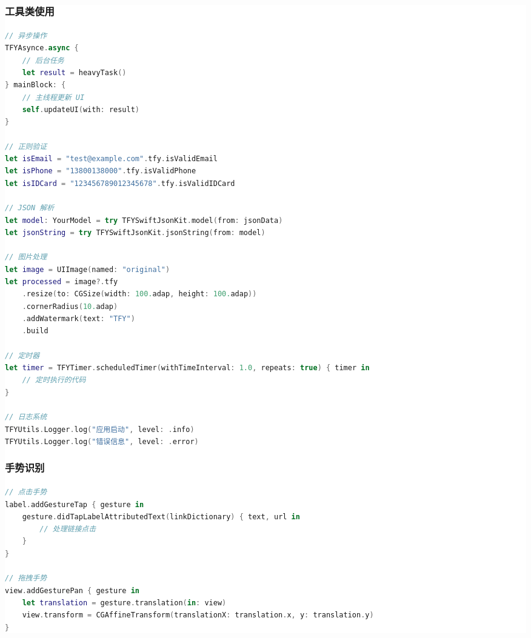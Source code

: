 ### 工具类使用

```swift
// 异步操作
TFYAsynce.async {
    // 后台任务
    let result = heavyTask()
} mainBlock: {
    // 主线程更新 UI
    self.updateUI(with: result)
}

// 正则验证
let isEmail = "test@example.com".tfy.isValidEmail
let isPhone = "13800138000".tfy.isValidPhone
let isIDCard = "123456789012345678".tfy.isValidIDCard

// JSON 解析
let model: YourModel = try TFYSwiftJsonKit.model(from: jsonData)
let jsonString = try TFYSwiftJsonKit.jsonString(from: model)

// 图片处理
let image = UIImage(named: "original")
let processed = image?.tfy
    .resize(to: CGSize(width: 100.adap, height: 100.adap))
    .cornerRadius(10.adap)
    .addWatermark(text: "TFY")
    .build

// 定时器
let timer = TFYTimer.scheduledTimer(withTimeInterval: 1.0, repeats: true) { timer in
    // 定时执行的代码
}

// 日志系统
TFYUtils.Logger.log("应用启动", level: .info)
TFYUtils.Logger.log("错误信息", level: .error)
```

### 手势识别

```swift
// 点击手势
label.addGestureTap { gesture in
    gesture.didTapLabelAttributedText(linkDictionary) { text, url in
        // 处理链接点击
    }
}

// 拖拽手势
view.addGesturePan { gesture in
    let translation = gesture.translation(in: view)
    view.transform = CGAffineTransform(translationX: translation.x, y: translation.y)
}
```
